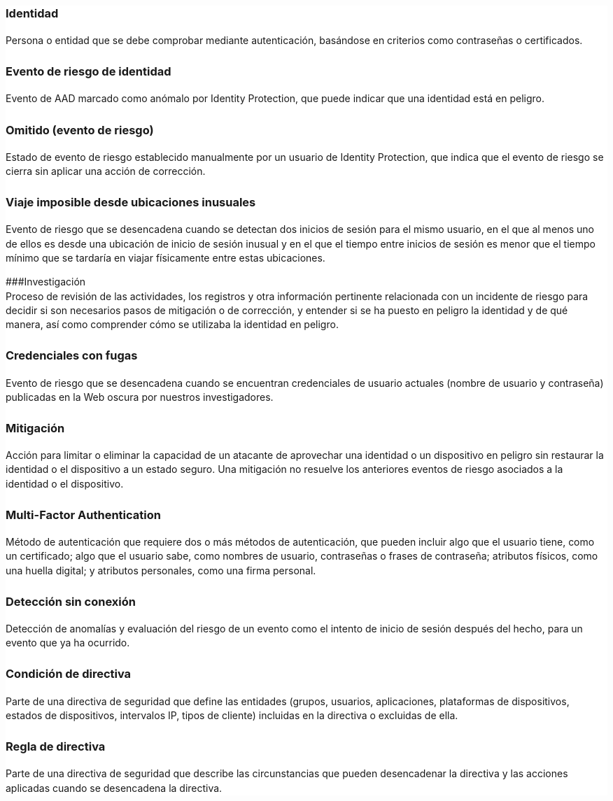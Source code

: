 ### Identidad	
Persona o entidad que se debe comprobar mediante autenticación, basándose en criterios como contraseñas o certificados.

### Evento de riesgo de identidad 	
Evento de AAD marcado como anómalo por Identity Protection, que puede indicar que una identidad está en peligro.

### Omitido (evento de riesgo) 	
Estado de evento de riesgo establecido manualmente por un usuario de Identity Protection, que indica que el evento de riesgo se cierra sin aplicar una acción de corrección.

### Viaje imposible desde ubicaciones inusuales 	
Evento de riesgo que se desencadena cuando se detectan dos inicios de sesión para el mismo usuario, en el que al menos uno de ellos es desde una ubicación de inicio de sesión inusual y en el que el tiempo entre inicios de sesión es menor que el tiempo mínimo que se tardaría en viajar físicamente entre estas ubicaciones.

###Investigación	
Proceso de revisión de las actividades, los registros y otra información pertinente relacionada con un incidente de riesgo para decidir si son necesarios pasos de mitigación o de corrección, y entender si se ha puesto en peligro la identidad y de qué manera, así como comprender cómo se utilizaba la identidad en peligro.

### Credenciales con fugas 	

Evento de riesgo que se desencadena cuando se encuentran credenciales de usuario actuales (nombre de usuario y contraseña) publicadas en la Web oscura por nuestros investigadores.

### Mitigación	
Acción para limitar o eliminar la capacidad de un atacante de aprovechar una identidad o un dispositivo en peligro sin restaurar la identidad o el dispositivo a un estado seguro. Una mitigación no resuelve los anteriores eventos de riesgo asociados a la identidad o el dispositivo.

### Multi-Factor Authentication 
Método de autenticación que requiere dos o más métodos de autenticación, que pueden incluir algo que el usuario tiene, como un certificado; algo que el usuario sabe, como nombres de usuario, contraseñas o frases de contraseña; atributos físicos, como una huella digital; y atributos personales, como una firma personal.

### Detección sin conexión 	
Detección de anomalías y evaluación del riesgo de un evento como el intento de inicio de sesión después del hecho, para un evento que ya ha ocurrido.

### Condición de directiva 	
Parte de una directiva de seguridad que define las entidades (grupos, usuarios, aplicaciones, plataformas de dispositivos, estados de dispositivos, intervalos IP, tipos de cliente) incluidas en la directiva o excluidas de ella.

### Regla de directiva 	
Parte de una directiva de seguridad que describe las circunstancias que pueden desencadenar la directiva y las acciones aplicadas cuando se desencadena la directiva.
